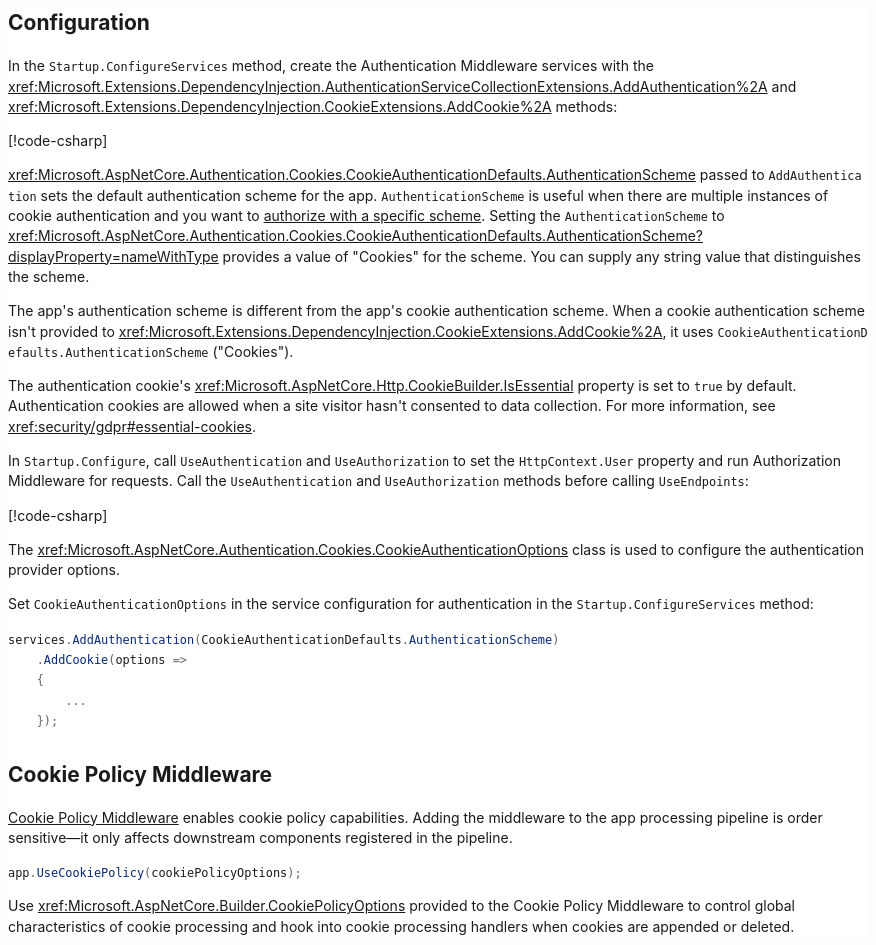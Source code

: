 ## Configuration

In the `Startup.ConfigureServices` method, create the Authentication Middleware services with the <xref:Microsoft.Extensions.DependencyInjection.AuthenticationServiceCollectionExtensions.AddAuthentication%2A> and <xref:Microsoft.Extensions.DependencyInjection.CookieExtensions.AddCookie%2A> methods:

[!code-csharp[](cookie/samples/3.x/CookieSample/Startup.cs?name=snippet1)]

<xref:Microsoft.AspNetCore.Authentication.Cookies.CookieAuthenticationDefaults.AuthenticationScheme> passed to `AddAuthentication` sets the default authentication scheme for the app. `AuthenticationScheme` is useful when there are multiple instances of cookie authentication and you want to [authorize with a specific scheme](xref:security/authorization/limitingidentitybyscheme). Setting the `AuthenticationScheme` to <xref:Microsoft.AspNetCore.Authentication.Cookies.CookieAuthenticationDefaults.AuthenticationScheme?displayProperty=nameWithType> provides a value of "Cookies" for the scheme. You can supply any string value that distinguishes the scheme.

The app's authentication scheme is different from the app's cookie authentication scheme. When a cookie authentication scheme isn't provided to <xref:Microsoft.Extensions.DependencyInjection.CookieExtensions.AddCookie%2A>, it uses `CookieAuthenticationDefaults.AuthenticationScheme` ("Cookies").

The authentication cookie's <xref:Microsoft.AspNetCore.Http.CookieBuilder.IsEssential> property is set to `true` by default. Authentication cookies are allowed when a site visitor hasn't consented to data collection. For more information, see <xref:security/gdpr#essential-cookies>.

In `Startup.Configure`, call `UseAuthentication` and `UseAuthorization` to set the `HttpContext.User` property and run Authorization Middleware for requests. Call the `UseAuthentication` and `UseAuthorization` methods before calling `UseEndpoints`:

[!code-csharp[](cookie/samples/3.x/CookieSample/Startup.cs?name=snippet2)]

The <xref:Microsoft.AspNetCore.Authentication.Cookies.CookieAuthenticationOptions> class is used to configure the authentication provider options.

Set `CookieAuthenticationOptions` in the service configuration for authentication in the `Startup.ConfigureServices` method:

```csharp
services.AddAuthentication(CookieAuthenticationDefaults.AuthenticationScheme)
    .AddCookie(options =>
    {
        ...
    });
```

## Cookie Policy Middleware

[Cookie Policy Middleware](xref:Microsoft.AspNetCore.CookiePolicy.CookiePolicyMiddleware) enables cookie policy capabilities. Adding the middleware to the app processing pipeline is order sensitive&mdash;it only affects downstream components registered in the pipeline.

```csharp
app.UseCookiePolicy(cookiePolicyOptions);
```

Use <xref:Microsoft.AspNetCore.Builder.CookiePolicyOptions> provided to the Cookie Policy Middleware to control global characteristics of cookie processing and hook into cookie processing handlers when cookies are appended or deleted.
